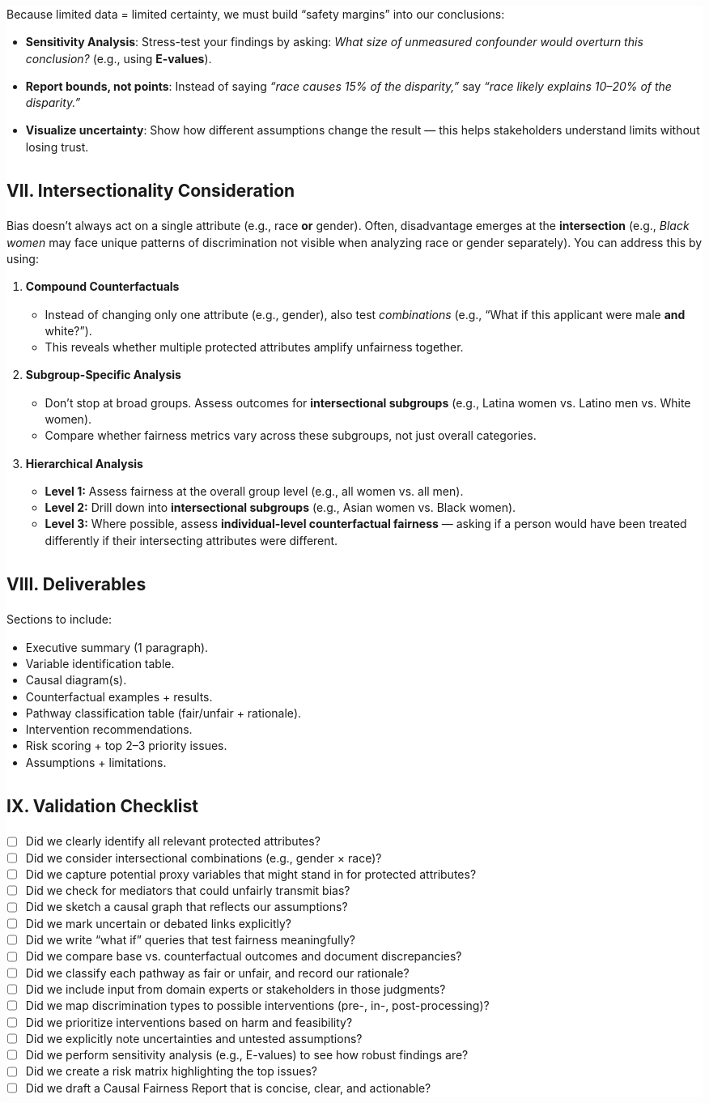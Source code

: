 Because limited data = limited certainty, we must build “safety margins” into our conclusions:

* **Sensitivity Analysis**: Stress-test your findings by asking: *What size of unmeasured confounder would overturn this conclusion?* (e.g., using **E-values**).

* **Report bounds, not points**: Instead of saying *“race causes 15% of the disparity,”* say *“race likely explains 10–20% of the disparity.”*

* **Visualize uncertainty**: Show how different assumptions change the result — this helps stakeholders understand limits without losing trust.

## VII. Intersectionality Consideration 

Bias doesn’t always act on a single attribute (e.g., race **or** gender). Often, disadvantage emerges at the **intersection** (e.g., *Black women* may face unique patterns of discrimination not visible when analyzing race or gender separately). You can address this by using:

1. **Compound Counterfactuals**

   * Instead of changing only one attribute (e.g., gender), also test *combinations* (e.g., “What if this applicant were male **and** white?”).
   * This reveals whether multiple protected attributes amplify unfairness together.

2. **Subgroup-Specific Analysis**

   * Don’t stop at broad groups. Assess outcomes for **intersectional subgroups** (e.g., Latina women vs. Latino men vs. White women).
   * Compare whether fairness metrics vary across these subgroups, not just overall categories.

3. **Hierarchical Analysis**

   * **Level 1:** Assess fairness at the overall group level (e.g., all women vs. all men).
   * **Level 2:** Drill down into **intersectional subgroups** (e.g., Asian women vs. Black women).
   * **Level 3:** Where possible, assess **individual-level counterfactual fairness** — asking if a person would have been treated differently if their intersecting attributes were different.


## VIII. Deliverables

Sections to include:

* Executive summary (1 paragraph).
* Variable identification table.
* Causal diagram(s).
* Counterfactual examples + results.
* Pathway classification table (fair/unfair + rationale).
* Intervention recommendations.
* Risk scoring + top 2–3 priority issues.
* Assumptions + limitations.

## IX. Validation Checklist

* [ ] Did we clearly identify all relevant protected attributes?
* [ ] Did we consider intersectional combinations (e.g., gender × race)?
* [ ] Did we capture potential proxy variables that might stand in for protected attributes?
* [ ] Did we check for mediators that could unfairly transmit bias?
* [ ] Did we sketch a causal graph that reflects our assumptions?
* [ ] Did we mark uncertain or debated links explicitly?
* [ ] Did we write “what if” queries that test fairness meaningfully?
* [ ] Did we compare base vs. counterfactual outcomes and document discrepancies?
* [ ] Did we classify each pathway as fair or unfair, and record our rationale?
* [ ] Did we include input from domain experts or stakeholders in those judgments?
* [ ] Did we map discrimination types to possible interventions (pre-, in-, post-processing)?
* [ ] Did we prioritize interventions based on harm and feasibility?
* [ ] Did we explicitly note uncertainties and untested assumptions?
* [ ] Did we perform sensitivity analysis (e.g., E-values) to see how robust findings are?
* [ ] Did we create a risk matrix highlighting the top issues?
* [ ] Did we draft a Causal Fairness Report that is concise, clear, and actionable?